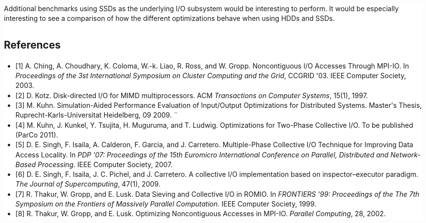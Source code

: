 Additional benchmarks using SSDs as the underlying I/O subsystem would be interesting to perform. It would be especially interesting to see a comparison of how the different optimizations behave when using HDDs and SSDs.

## References

- [1] A. Ching, A. Choudhary, K. Coloma, W.-k. Liao, R. Ross, and W. Gropp. Noncontiguous I/O Accesses Through MPI-IO. In *Proceedings of the 3st International Symposium on Cluster Computing and the Grid*, CCGRID '03. IEEE Computer Society, 2003.
- [2] D. Kotz. Disk-directed I/O for MIMD multiprocessors. ACM *Transactions on Computer Systems*, 15(1), 1997.
- [3] M. Kuhn. Simulation-Aided Performance Evaluation of Input/Output Optimizations for Distributed Systems. Master's Thesis, Ruprecht-Karls-Universitat Heidelberg, 09 2009. ¨
- [4] M. Kuhn, J. Kunkel, Y. Tsujita, H. Muguruma, and T. Ludwig. Optimizations for Two-Phase Collective I/O. To be published (ParCo 2011).
- [5] D. E. Singh, F. Isaila, A. Calderon, F. Garcia, and J. Carretero. Multiple-Phase Collective I/O Technique for Improving Data Access Locality. In *PDP '07: Proceedings of the 15th Euromicro International Conference on Parallel, Distributed and Network-Based Processing*. IEEE Computer Society, 2007.
- [6] D. E. Singh, F. Isaila, J. C. Pichel, and J. Carretero. A collective I/O implementation based on inspector–executor paradigm. *The Journal of Supercomputing*, 47(1), 2009.
- [7] R. Thakur, W. Gropp, and E. Lusk. Data Sieving and Collective I/O in ROMIO. In *FRONTIERS '99: Proceedings of the The 7th Symposium on the Frontiers of Massively Parallel Computation*. IEEE Computer Society, 1999.
- [8] R. Thakur, W. Gropp, and E. Lusk. Optimizing Noncontiguous Accesses in MPI-IO. *Parallel Computing*, 28, 2002.


